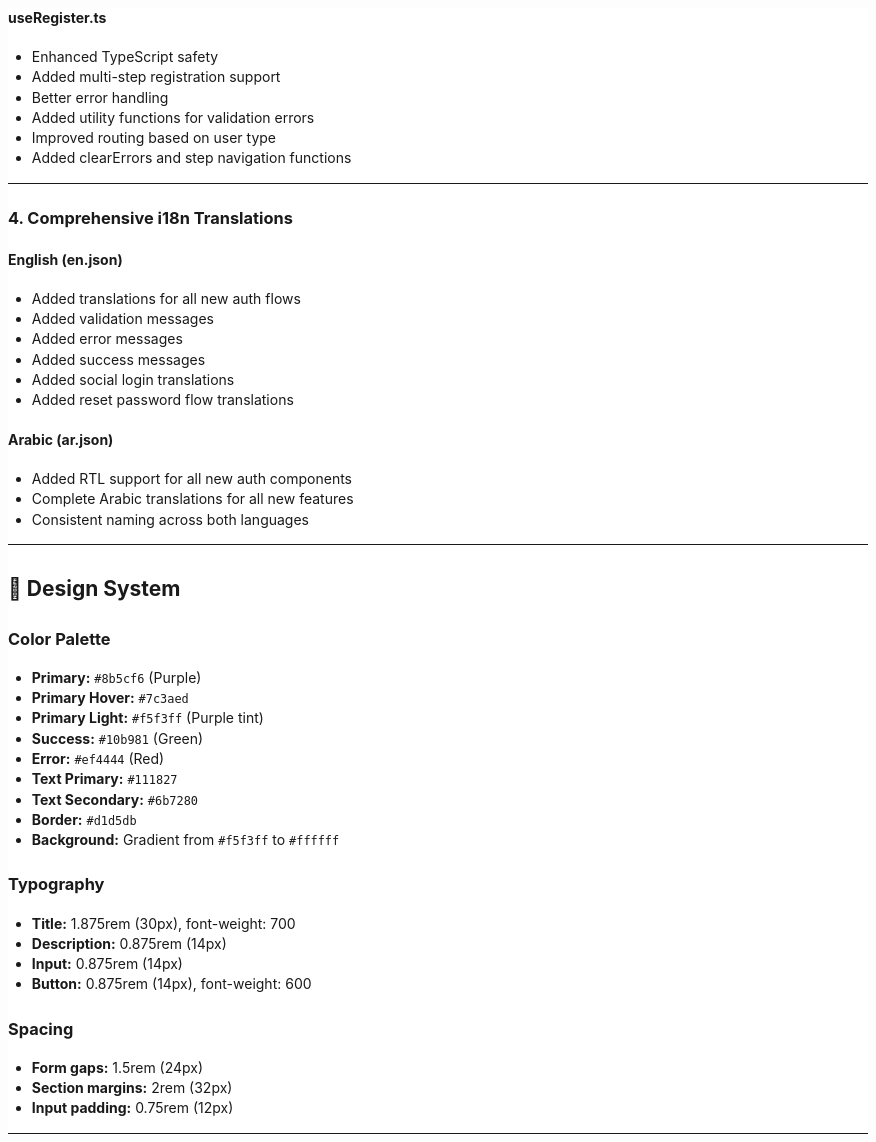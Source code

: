 #### **useRegister.ts**
- Enhanced TypeScript safety
- Added multi-step registration support
- Better error handling
- Added utility functions for validation errors
- Improved routing based on user type
- Added clearErrors and step navigation functions

---

### 4. **Comprehensive i18n Translations**

#### **English (en.json)**
- Added translations for all new auth flows
- Added validation messages
- Added error messages
- Added success messages
- Added social login translations
- Added reset password flow translations

#### **Arabic (ar.json)**
- Added RTL support for all new auth components
- Complete Arabic translations for all new features
- Consistent naming across both languages

---

## 🎨 Design System

### **Color Palette**
- **Primary:** `#8b5cf6` (Purple)
- **Primary Hover:** `#7c3aed`
- **Primary Light:** `#f5f3ff` (Purple tint)
- **Success:** `#10b981` (Green)
- **Error:** `#ef4444` (Red)
- **Text Primary:** `#111827`
- **Text Secondary:** `#6b7280`
- **Border:** `#d1d5db`
- **Background:** Gradient from `#f5f3ff` to `#ffffff`

### **Typography**
- **Title:** 1.875rem (30px), font-weight: 700
- **Description:** 0.875rem (14px)
- **Input:** 0.875rem (14px)
- **Button:** 0.875rem (14px), font-weight: 600

### **Spacing**
- **Form gaps:** 1.5rem (24px)
- **Section margins:** 2rem (32px)
- **Input padding:** 0.75rem (12px)

---